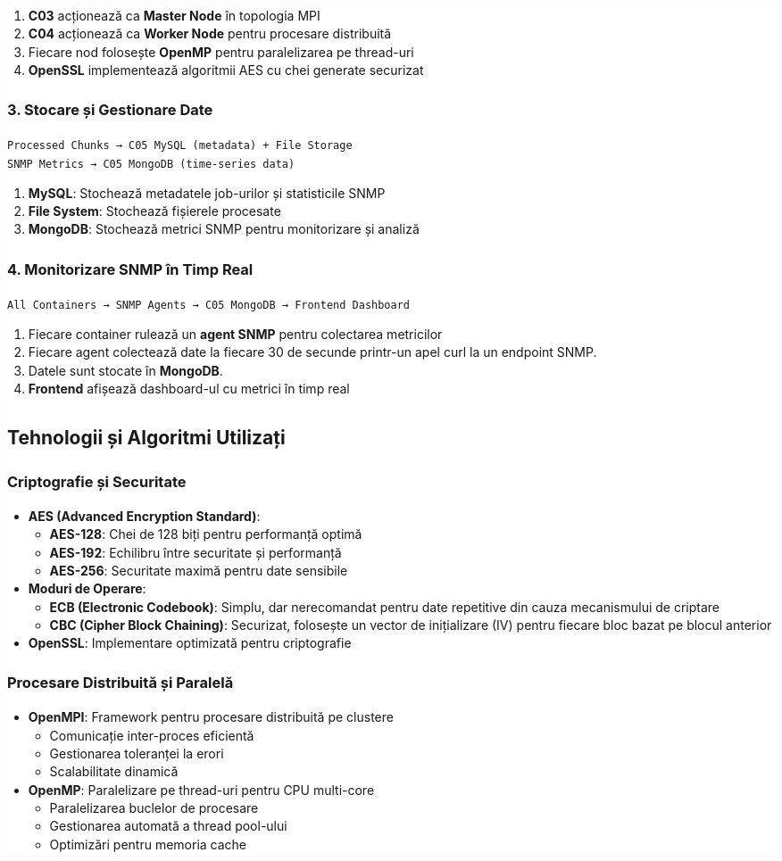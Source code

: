 1. **C03** acționează ca **Master Node** în topologia MPI
2. **C04** acționează ca **Worker Node** pentru procesare distribuită
3. Fiecare nod folosește **OpenMP** pentru paralelizarea pe thread-uri
4. **OpenSSL** implementează algoritmii AES cu chei generate securizat

### 3. Stocare și Gestionare Date

```
Processed Chunks → C05 MySQL (metadata) + File Storage
SNMP Metrics → C05 MongoDB (time-series data)
```

1. **MySQL**: Stochează metadatele job-urilor și statisticile SNMP
2. **File System**: Stochează fișierele procesate
3. **MongoDB**: Stochează metrici SNMP pentru monitorizare și analiză

### 4. Monitorizare SNMP în Timp Real

```
All Containers → SNMP Agents → C05 MongoDB → Frontend Dashboard
```

1. Fiecare container rulează un **agent SNMP** pentru colectarea metricilor
2. Fiecare agent colectează date la fiecare 30 de secunde printr-un apel curl la un endpoint SNMP.
3. Datele sunt stocate în **MongoDB**.
4. **Frontend** afișează dashboard-ul cu metrici în timp real

## Tehnologii și Algoritmi Utilizați

### Criptografie și Securitate

- **AES (Advanced Encryption Standard)**:
  - **AES-128**: Chei de 128 biți pentru performanță optimă
  - **AES-192**: Echilibru între securitate și performanță
  - **AES-256**: Securitate maximă pentru date sensibile
- **Moduri de Operare**:
  - **ECB (Electronic Codebook)**: Simplu, dar nerecomandat pentru date repetitive din cauza mecanismului de criptare
  - **CBC (Cipher Block Chaining)**: Securizat, folosește un vector de inițializare (IV) pentru fiecare bloc bazat pe blocul anterior
- **OpenSSL**: Implementare optimizată pentru criptografie

### Procesare Distribuită și Paralelă

- **OpenMPI**: Framework pentru procesare distribuită pe clustere
  - Comunicație inter-proces eficientă
  - Gestionarea toleranței la erori
  - Scalabilitate dinamică
- **OpenMP**: Paralelizare pe thread-uri pentru CPU multi-core
  - Paralelizarea buclelor de procesare
  - Gestionarea automată a thread pool-ului
  - Optimizări pentru memoria cache
